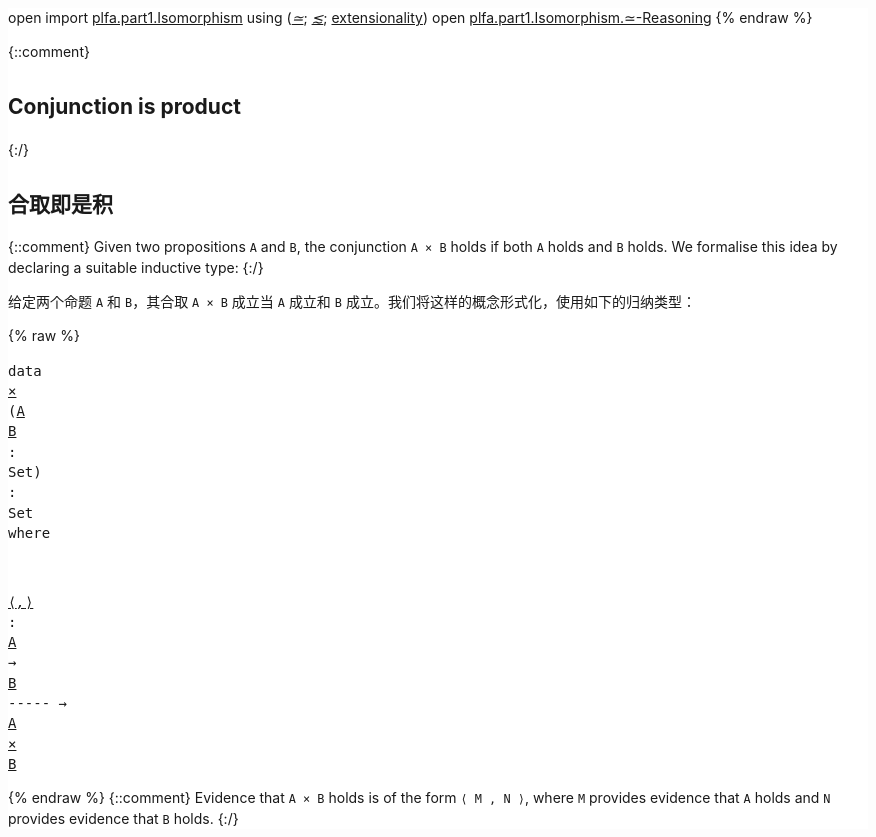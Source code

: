 <a id="1307" class="Keyword">open</a> <a id="1312" class="Keyword">import</a> <a id="1319" href="{% endraw %}{{ site.baseurl }}{% link out/plfa/part1/Isomorphism.md %}{% raw %}" class="Module">plfa.part1.Isomorphism</a> <a id="1342" class="Keyword">using</a> <a id="1348" class="Symbol">(</a><a id="1349" href="plfa.part1.Isomorphism.html#5849" class="Record Operator">_≃_</a><a id="1352" class="Symbol">;</a> <a id="1354" href="plfa.part1.Isomorphism.html#11925" class="Record Operator">_≲_</a><a id="1357" class="Symbol">;</a> <a id="1359" href="plfa.part1.Isomorphism.html#3764" class="Postulate">extensionality</a><a id="1373" class="Symbol">)</a>
<a id="1375" class="Keyword">open</a> <a id="1380" href="{% endraw %}{{ site.baseurl }}{% link out/plfa/part1/Isomorphism.md %}{% raw %}#10993" class="Module">plfa.part1.Isomorphism.≃-Reasoning</a>
</pre>{% endraw %}

{::comment}
## Conjunction is product
{:/}

## 合取即是积

{::comment}
Given two propositions `A` and `B`, the conjunction `A × B` holds
if both `A` holds and `B` holds.  We formalise this idea by
declaring a suitable inductive type:
{:/}

给定两个命题 `A` 和 `B`，其合取 `A × B` 成立当 `A` 成立和 `B` 成立。我们将这样的概念形式化，使用如下的归纳类型：

{% raw %}<pre class="Agda"><a id="1733" class="Keyword">data</a> <a id="_×_"></a><a id="1738" href="{% endraw %}{{ site.baseurl }}{% link out/plfa/part1/Connectives.md %}{% raw %}#1738" class="Datatype Operator">_×_</a> <a id="1742" class="Symbol">(</a><a id="1743" href="plfa.part1.Connectives.html#1743" class="Bound">A</a> <a id="1745" href="plfa.part1.Connectives.html#1745" class="Bound">B</a> <a id="1747" class="Symbol">:</a> <a id="1749" class="PrimitiveType">Set</a><a id="1752" class="Symbol">)</a> <a id="1754" class="Symbol">:</a> <a id="1756" class="PrimitiveType">Set</a> <a id="1760" class="Keyword">where</a>

  <a id="_×_.⟨_,_⟩"></a><a id="1769" href="{% endraw %}{{ site.baseurl }}{% link out/plfa/part1/Connectives.md %}{% raw %}#1769" class="InductiveConstructor Operator">⟨_,_⟩</a> <a id="1775" class="Symbol">:</a>
      <a id="1783" href="{% endraw %}{{ site.baseurl }}{% link out/plfa/part1/Connectives.md %}{% raw %}#1743" class="Bound">A</a>
    <a id="1789" class="Symbol">→</a> <a id="1791" href="{% endraw %}{{ site.baseurl }}{% link out/plfa/part1/Connectives.md %}{% raw %}#1745" class="Bound">B</a>
      <a id="1799" class="Comment">-----</a>
    <a id="1809" class="Symbol">→</a> <a id="1811" href="{% endraw %}{{ site.baseurl }}{% link out/plfa/part1/Connectives.md %}{% raw %}#1743" class="Bound">A</a> <a id="1813" href="plfa.part1.Connectives.html#1738" class="Datatype Operator">×</a> <a id="1815" href="plfa.part1.Connectives.html#1745" class="Bound">B</a>
</pre>{% endraw %}
{::comment}
Evidence that `A × B` holds is of the form `⟨ M , N ⟩`, where `M`
provides evidence that `A` holds and `N` provides evidence that `B`
holds.
{:/}
